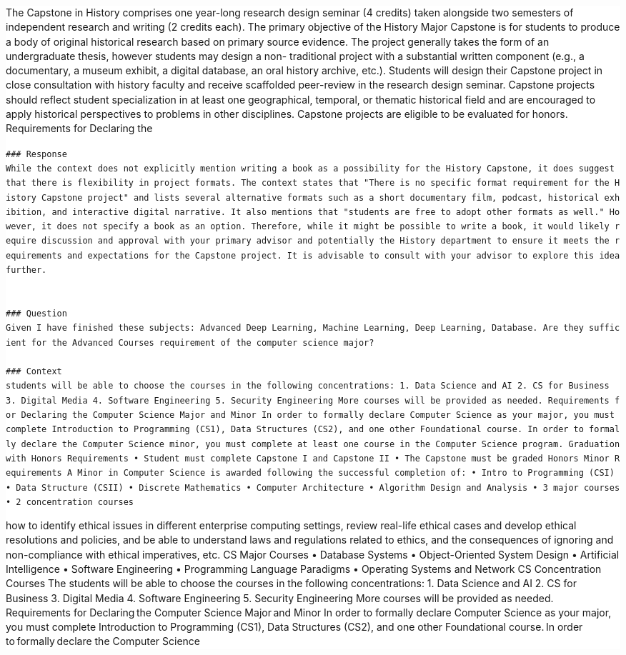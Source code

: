 The Capstone in History comprises one year-long research design seminar (4 credits) taken alongside two semesters of independent research and writing (2 credits each). The primary objective of the History Major Capstone is for students to produce a body of original historical research based on primary source evidence. The project generally takes the form of an undergraduate thesis, however students may design a non- traditional project with a substantial written component (e.g., a documentary, a museum exhibit, a digital database, an oral history archive, etc.). Students will design their Capstone project in close consultation with history faculty and receive scaffolded peer-review in the research design seminar. Capstone projects should reflect student specialization in at least one geographical, temporal, or thematic historical field and are encouraged to apply historical perspectives to problems in other disciplines. Capstone projects are eligible to be evaluated for honors. Requirements for Declaring the
    
    ### Response
    While the context does not explicitly mention writing a book as a possibility for the History Capstone, it does suggest that there is flexibility in project formats. The context states that "There is no specific format requirement for the History Capstone project" and lists several alternative formats such as a short documentary film, podcast, historical exhibition, and interactive digital narrative. It also mentions that "students are free to adopt other formats as well." However, it does not specify a book as an option. Therefore, while it might be possible to write a book, it would likely require discussion and approval with your primary advisor and potentially the History department to ensure it meets the requirements and expectations for the Capstone project. It is advisable to consult with your advisor to explore this idea further.
    
                
    ### Question
    Given I have finished these subjects: Advanced Deep Learning, Machine Learning, Deep Learning, Database. Are they sufficient for the Advanced Courses requirement of the computer science major?
    
    ### Context
    students will be able to choose the courses in the following concentrations: 1. Data Science and AI 2. CS for Business 3. Digital Media 4. Software Engineering 5. Security Engineering More courses will be provided as needed. Requirements for Declaring the Computer Science Major and Minor In order to formally declare Computer Science as your major, you must complete Introduction to Programming (CS1), Data Structures (CS2), and one other Foundational course. In order to formally declare the Computer Science minor, you must complete at least one course in the Computer Science program. Graduation with Honors Requirements • Student must complete Capstone I and Capstone II • The Capstone must be graded Honors Minor Requirements A Minor in Computer Science is awarded following the successful completion of: • Intro to Programming (CSI) • Data Structure (CSII) • Discrete Mathematics • Computer Architecture • Algorithm Design and Analysis • 3 major courses • 2 concentration courses

how to identify ethical issues in different enterprise computing settings, review real-life ethical cases and develop ethical resolutions and policies, and be able to understand laws and regulations related to ethics, and the consequences of ignoring and non-compliance with ethical imperatives, etc. CS Major Courses • Database Systems • Object-Oriented System Design • Artificial Intelligence • Software Engineering • Programming Language Paradigms • Operating Systems and Network CS Concentration Courses The students will be able to choose the courses in the following concentrations: 1. Data Science and AI 2. CS for Business 3. Digital Media 4. Software Engineering 5. Security Engineering More courses will be provided as needed. Requirements for Declaring the Computer Science Major and Minor In order to formally declare Computer Science as your major, you must complete Introduction to Programming (CS1), Data Structures (CS2), and one other Foundational course. In order to formally declare the Computer Science

